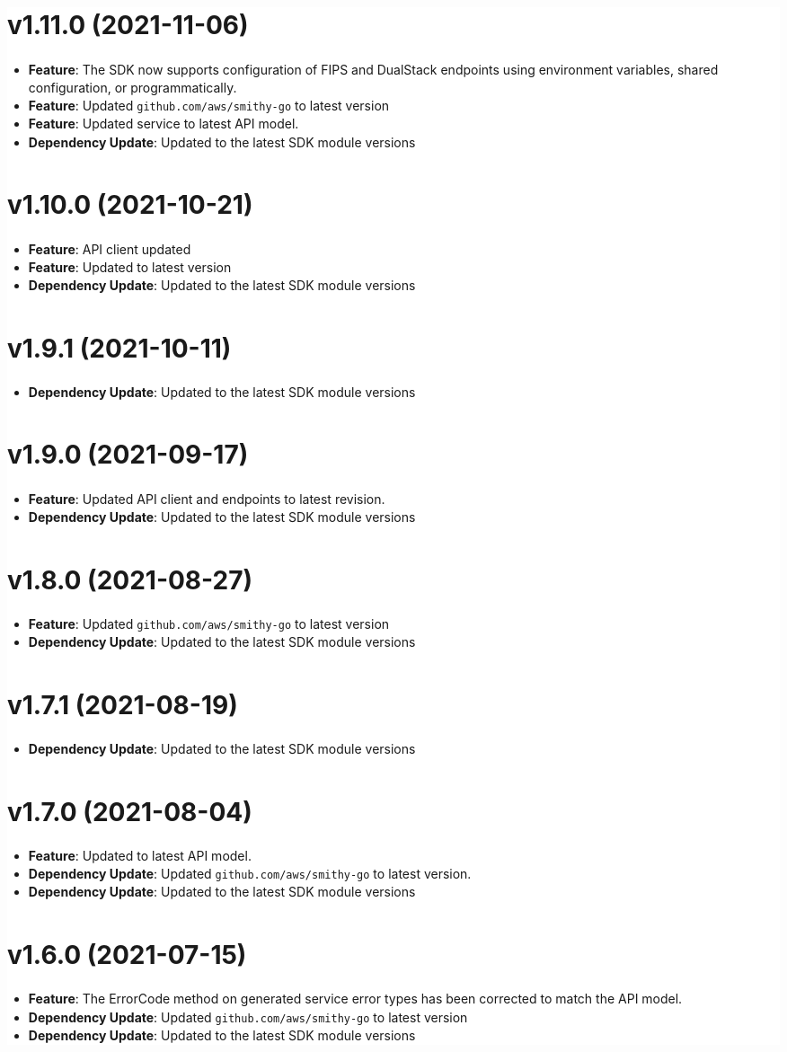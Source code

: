 # v1.11.0 (2021-11-06)

* **Feature**: The SDK now supports configuration of FIPS and DualStack endpoints using environment variables, shared configuration, or programmatically.
* **Feature**: Updated `github.com/aws/smithy-go` to latest version
* **Feature**: Updated service to latest API model.
* **Dependency Update**: Updated to the latest SDK module versions

# v1.10.0 (2021-10-21)

* **Feature**: API client updated
* **Feature**: Updated  to latest version
* **Dependency Update**: Updated to the latest SDK module versions

# v1.9.1 (2021-10-11)

* **Dependency Update**: Updated to the latest SDK module versions

# v1.9.0 (2021-09-17)

* **Feature**: Updated API client and endpoints to latest revision.
* **Dependency Update**: Updated to the latest SDK module versions

# v1.8.0 (2021-08-27)

* **Feature**: Updated `github.com/aws/smithy-go` to latest version
* **Dependency Update**: Updated to the latest SDK module versions

# v1.7.1 (2021-08-19)

* **Dependency Update**: Updated to the latest SDK module versions

# v1.7.0 (2021-08-04)

* **Feature**: Updated to latest API model.
* **Dependency Update**: Updated `github.com/aws/smithy-go` to latest version.
* **Dependency Update**: Updated to the latest SDK module versions

# v1.6.0 (2021-07-15)

* **Feature**: The ErrorCode method on generated service error types has been corrected to match the API model.
* **Dependency Update**: Updated `github.com/aws/smithy-go` to latest version
* **Dependency Update**: Updated to the latest SDK module versions
